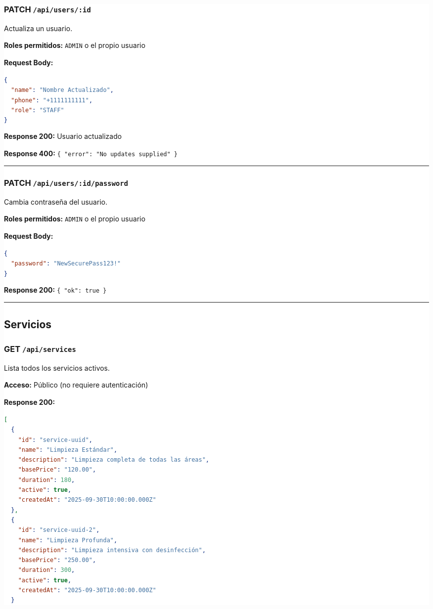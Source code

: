 ### PATCH `/api/users/:id`

Actualiza un usuario.

**Roles permitidos:** `ADMIN` o el propio usuario

**Request Body:**

```json
{
  "name": "Nombre Actualizado",
  "phone": "+1111111111",
  "role": "STAFF"
}
```

**Response 200:** Usuario actualizado

**Response 400:** `{ "error": "No updates supplied" }`

---

### PATCH `/api/users/:id/password`

Cambia contraseña del usuario.

**Roles permitidos:** `ADMIN` o el propio usuario

**Request Body:**

```json
{
  "password": "NewSecurePass123!"
}
```

**Response 200:** `{ "ok": true }`

---

## Servicios

### GET `/api/services`

Lista todos los servicios activos.

**Acceso:** Público (no requiere autenticación)

**Response 200:**

```json
[
  {
    "id": "service-uuid",
    "name": "Limpieza Estándar",
    "description": "Limpieza completa de todas las áreas",
    "basePrice": "120.00",
    "duration": 180,
    "active": true,
    "createdAt": "2025-09-30T10:00:00.000Z"
  },
  {
    "id": "service-uuid-2",
    "name": "Limpieza Profunda",
    "description": "Limpieza intensiva con desinfección",
    "basePrice": "250.00",
    "duration": 300,
    "active": true,
    "createdAt": "2025-09-30T10:00:00.000Z"
  }
```